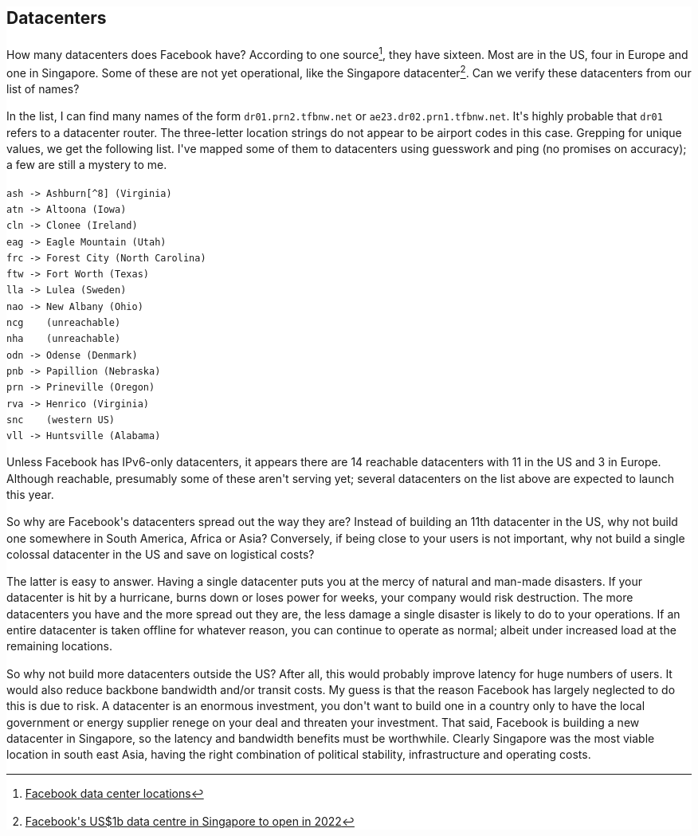 ## Datacenters

How many datacenters does Facebook have? According to one source[^3], they have
sixteen. Most are in the US, four in Europe and one in Singapore. Some of these
are not yet operational, like the Singapore datacenter[^4]. Can we verify these
datacenters from our list of names?

In the list, I can find many names of the form `dr01.prn2.tfbnw.net` or
`ae23.dr02.prn1.tfbnw.net`. It's highly probable that `dr01` refers to a
datacenter router. The three-letter location strings do not appear to be airport
codes in this case. Grepping for unique values, we get the following list. I've
mapped some of them to datacenters using guesswork and ping (no promises on
accuracy); a few are still a mystery to me.

```
ash -> Ashburn[^8] (Virginia)
atn -> Altoona (Iowa)
cln -> Clonee (Ireland)
eag -> Eagle Mountain (Utah)
frc -> Forest City (North Carolina)
ftw -> Fort Worth (Texas)
lla -> Lulea (Sweden)
nao -> New Albany (Ohio)
ncg    (unreachable)
nha    (unreachable)
odn -> Odense (Denmark)
pnb -> Papillion (Nebraska)
prn -> Prineville (Oregon)
rva -> Henrico (Virginia)
snc    (western US)
vll -> Huntsville (Alabama)
```

Unless Facebook has IPv6-only datacenters, it appears there are 14 reachable
datacenters with 11 in the US and 3 in Europe. Although reachable, presumably
some of these aren't serving yet; several datacenters on the list above are
expected to launch this year.

So why are Facebook's datacenters spread out the way they are? Instead of
building an 11th datacenter in the US, why not build one somewhere in South
America, Africa or Asia? Conversely, if being close to your users is not
important, why not build a single colossal datacenter in the US and save on
logistical costs?

The latter is easy to answer. Having a single datacenter puts you at the mercy
of natural and man-made disasters. If your datacenter is hit by a hurricane,
burns down or loses power for weeks, your company would risk destruction. The
more datacenters you have and the more spread out they are, the less damage a
single disaster is likely to do to your operations. If an entire datacenter is
taken offline for whatever reason, you can continue to operate as normal; albeit
under increased load at the remaining locations.

So why not build more datacenters outside the US? After all, this would probably
improve latency for huge numbers of users. It would also reduce backbone
bandwidth and/or transit costs. My guess is that the reason Facebook has largely
neglected to do this is due to risk. A datacenter is an enormous investment, you
don't want to build one in a country only to have the local government or energy
supplier renege on your deal and threaten your investment. That said, Facebook
is building a new datacenter in Singapore, so the latency and bandwidth benefits
must be worthwhile. Clearly Singapore was the most viable location in south east
Asia, having the right combination of political stability, infrastructure and
operating costs.


[^1]: [A look inside Facebook's Networking Infrastructure](https://www.cs.unc.edu/xcms/wpfiles/50th-symp/Moorthy.pdf)
[^2]: [Facebook PTR records](https://gist.github.com/avanpo/5fdb11a8710dba09687a190d39d14510)
[^3]: [Facebook data center locations](https://baxtel.com/data-centers/facebook#datacenter-map)
[^4]: [Facebook's US$1b data centre in Singapore to open in 2022](https://www.edb.gov.sg/en/news-and-events/insights/innovation/facebook-s-us-1b-data-centre-in-singapore-to-open-in-2022.html)
[^5]: [Building Express Backbone: Facebook's new long-haul network](https://engineering.fb.com/data-center-engineering/building-express-backbone-facebook-s-new-long-haul-network/)
[^6]: [Leading countries based on number of Facebook users](https://www.statista.com/statistics/268136/top-15-countries-based-on-number-of-facebook-users/)
[^7]: [How much Facebook makes, per user, per minute spent on Facebook](https://whotargets.me/en/much-facebook-makes-per-user-per-minute-spent-facebook/)
[^8]: en4bz pointed out that ASH refers to Ashburn Virginia, a datacenter
[^9]: musicjunky suggests the `ae` and `po` prefixes refer to logical interface